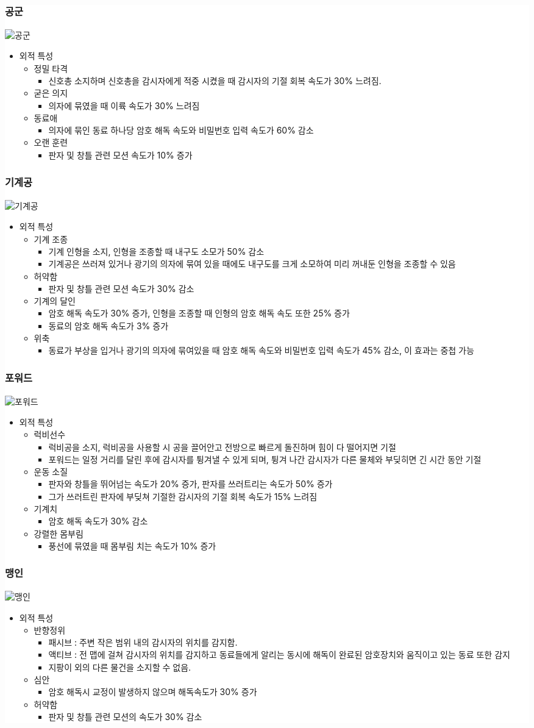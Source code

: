 


### 공군
![공군](https://postfiles.pstatic.net/MjAxODExMDJfMTUw/MDAxNTQxMTAzNzIwODg3.TyzHT9jpk0nO60fUmIadhRqfk_V1RqGJyuQKACcwcXAg.-qo7cGS8o7DBHQP2BDpIh2Tgqey2YafnKurMDmqRfC4g.JPEG.minsuk525/%EA%B3%B5%EA%B5%B0.jpg?type=w773)
   * 외적 특성  
      * 정밀 타격
        * 신호총 소지하며 신호총을 감시자에게 적중 시켰을 때 감시자의 기절 회복 속도가 30% 느려짐.
      * 굳은 의지
        * 의자에 묶였을 때 이륙 속도가 30% 느려짐
      * 동료애
        * 의자에 묶인 동료 하나당 암호 해독 속도와 비밀번호 입력 속도가 60% 감소
      * 오랜 훈련
        * 판자 및 창틀 관련 모션 속도가 10% 증가




### 기계공
![기계공](https://postfiles.pstatic.net/MjAxODExMDJfMTk3/MDAxNTQxMTAzNzI1NTkz.ZbOvelHXyDKAu28Sw9gYZDscXxzTz_9BYtcTMjFlE_sg.NOEzqb3b1ReqKBJhA2NAb8N_zzwJlVGyNUstScXqWW0g.JPEG.minsuk525/%EA%B8%B0%EA%B3%84%EA%B3%B5.jpg?type=w773)
   * 외적 특성  
      * 기계 조종
        * 기계 인형을 소지, 인형을 조종할 때 내구도 소모가 50% 감소
        * 기계공은 쓰러져 있거나 광기의 의자에 묶여 있을 때에도 내구도를 크게 소모하여 미리 꺼내둔 인형을 조종할 수 있음
      * 허약함
        * 판자 및 창틀 관련 모션 속도가 30% 감소
      * 기계의 달인
        * 암호 해독 속도가 30% 증가, 인형을 조종할 때 인형의 암호 해독 속도 또한 25% 증가
        * 동료의 암호 해독 속도가 3% 증가
      * 위축
        * 동료가 부상을 입거나 광기의 의자에 묶여있을 때 암호 해독 속도와 비밀번호 입력 속도가 45% 감소, 이 효과는 중첩 가능




### 포워드
![포워드](https://postfiles.pstatic.net/MjAxODExMDJfMTQ1/MDAxNTQxMTAzNzgxMTM5.DEjf83ENInwj9so115elkflk7abxrTZ2FG5nLAX3vWog.lRkb0RuyqxKxmiIK-3lQmxeXws6-VVPU-P0J69V-vqMg.JPEG.minsuk525/%ED%8F%AC%EC%9B%8C%EB%93%9C.jpg?type=w773)
   * 외적 특성  
      * 럭비선수
        * 럭비공을 소지, 럭비공을 사용할 시 공을 끌어안고 전방으로 빠르게 돌진하며 힘이 다 떨어지면 기절
        * 포워드는 일정 거리를 달린 후에 감시자를 튕겨낼 수 있게 되며, 튕겨 나간 감시자가 다른 물체와 부딪히면 긴 시간 동안 기절
      * 운동 소질
        * 판자와 창틀을 뛰어넘는 속도가 20% 증가, 판자를 쓰러트리는 속도가 50% 증가
        * 그가 쓰러트린 판자에 부딪쳐 기절한 감시자의 기절 회복 속도가 15% 느려짐
      * 기계치
        * 암호 해독 속도가 30% 감소
      * 강렬한 몸부림
        * 풍선에 묶였을 때 몸부림 치는 속도가 10% 증가




### 맹인
![맹인](https://postfiles.pstatic.net/MjAxODExMDJfMjQ2/MDAxNTQxMTAzNzM5MDE2.Gj89LS0Vt1RE455Vr8VcfUScsEF2DPybq8J3Jf-4-Hwg.05iVdy8v7LFoocn4OlU_-hFs_-E33dU6vvlSyoasRiMg.JPEG.minsuk525/%EB%A7%B9%EC%9D%B8.jpg?type=w773)
   * 외적 특성  
      * 반향정위
        * 패시브 : 주변 작은 범위 내의 감시자의 위치를 감지함.
        * 액티브 : 전 맵에 걸쳐 감시자의 위치를 감지하고 동료들에게 알리는 동시에 해독이 완료된 암호장치와 움직이고 있는 동료 또한 감지
        * 지팡이 외의 다른 물건을 소지할 수 없음.
      * 심안
        * 암호 해독시 교정이 발생하지 않으며 해독속도가 30% 증가
      * 허약함
        * 판자 및 창틀 관련 모션의 속도가 30% 감소
